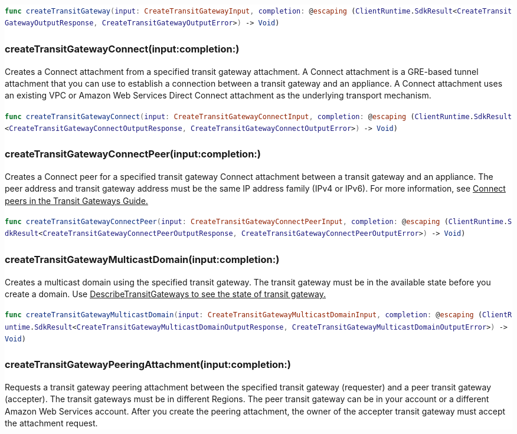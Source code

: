 ``` swift
func createTransitGateway(input: CreateTransitGatewayInput, completion: @escaping (ClientRuntime.SdkResult<CreateTransitGatewayOutputResponse, CreateTransitGatewayOutputError>) -> Void)
```

### createTransitGatewayConnect(input:​completion:​)

Creates a Connect attachment from a specified transit gateway attachment. A Connect attachment is a GRE-based tunnel attachment that you can use to establish a connection between a transit gateway and an appliance.
A Connect attachment uses an existing VPC or Amazon Web Services Direct Connect attachment as the underlying transport mechanism.

``` swift
func createTransitGatewayConnect(input: CreateTransitGatewayConnectInput, completion: @escaping (ClientRuntime.SdkResult<CreateTransitGatewayConnectOutputResponse, CreateTransitGatewayConnectOutputError>) -> Void)
```

### createTransitGatewayConnectPeer(input:​completion:​)

Creates a Connect peer for a specified transit gateway Connect attachment between a
transit gateway and an appliance.
The peer address and transit gateway address must be the same IP address family (IPv4 or IPv6).
For more information, see <a href="https:​//docs.aws.amazon.com/vpc/latest/tgw/tgw-connect.html#tgw-connect-peer">Connect peers in the Transit Gateways Guide.

``` swift
func createTransitGatewayConnectPeer(input: CreateTransitGatewayConnectPeerInput, completion: @escaping (ClientRuntime.SdkResult<CreateTransitGatewayConnectPeerOutputResponse, CreateTransitGatewayConnectPeerOutputError>) -> Void)
```

### createTransitGatewayMulticastDomain(input:​completion:​)

Creates a multicast domain using the specified transit gateway.
The transit gateway  must be in the available state before you create a domain. Use <a href="https:​//docs.aws.amazon.com/AWSEC2/latest/APIReference/API_DescribeTransitGateways.html">DescribeTransitGateways to see the state of transit gateway.

``` swift
func createTransitGatewayMulticastDomain(input: CreateTransitGatewayMulticastDomainInput, completion: @escaping (ClientRuntime.SdkResult<CreateTransitGatewayMulticastDomainOutputResponse, CreateTransitGatewayMulticastDomainOutputError>) -> Void)
```

### createTransitGatewayPeeringAttachment(input:​completion:​)

Requests a transit gateway peering attachment between the specified transit gateway
(requester) and a peer transit gateway (accepter). The transit gateways must be in
different Regions. The peer transit gateway can be in your account or a different
Amazon Web Services account.
After you create the peering attachment, the owner of the accepter transit gateway
must accept the attachment request.

